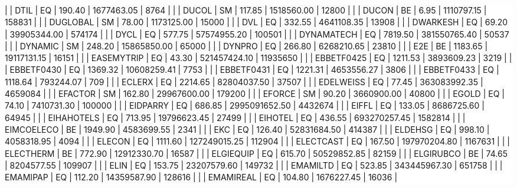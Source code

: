 |  | DTIL | EQ | 190.40 | 1677463.05 | 8764 |
|  | DUCOL | SM | 117.85 | 1518560.00 | 12800 |
|  | DUCON | BE | 6.95 | 1110797.15 | 158831 |
|  | DUGLOBAL | SM | 78.00 | 1173125.00 | 15000 |
|  | DVL | EQ | 332.55 | 4641108.35 | 13908 |
|  | DWARKESH | EQ | 69.20 | 39905344.00 | 574174 |
|  | DYCL | EQ | 577.75 | 57574955.20 | 100501 |
|  | DYNAMATECH | EQ | 7819.50 | 381550765.40 | 50537 |
|  | DYNAMIC | SM | 248.20 | 15865850.00 | 65000 |
|  | DYNPRO | EQ | 266.80 | 6268210.65 | 23810 |
|  | E2E | BE | 1183.65 | 19117131.15 | 16151 |
|  | EASEMYTRIP | EQ | 43.30 | 521457424.10 | 11935650 |
|  | EBBETF0425 | EQ | 1211.53 | 3893609.23 | 3219 |
|  | EBBETF0430 | EQ | 1369.32 | 10608259.41 | 7753 |
|  | EBBETF0431 | EQ | 1221.31 | 4653556.27 | 3806 |
|  | EBBETF0433 | EQ | 1118.64 | 793244.07 | 709 |
|  | ECLERX | EQ | 2214.65 | 82804037.50 | 37507 |
|  | EDELWEISS | EQ | 77.45 | 363083992.35 | 4659084 |
|  | EFACTOR | SM | 162.80 | 29967600.00 | 179200 |
|  | EFORCE | SM | 90.20 | 3660900.00 | 40800 |
|  | EGOLD | EQ | 74.10 | 7410731.30 | 100000 |
|  | EIDPARRY | EQ | 686.85 | 2995091652.50 | 4432674 |
|  | EIFFL | EQ | 133.05 | 8686725.60 | 64945 |
|  | EIHAHOTELS | EQ | 713.95 | 19796623.45 | 27499 |
|  | EIHOTEL | EQ | 436.55 | 693270257.45 | 1582814 |
|  | EIMCOELECO | BE | 1949.90 | 4583699.55 | 2341 |
|  | EKC | EQ | 126.40 | 52831684.50 | 414387 |
|  | ELDEHSG | EQ | 998.10 | 4058318.95 | 4094 |
|  | ELECON | EQ | 1111.60 | 127249015.25 | 112904 |
|  | ELECTCAST | EQ | 167.50 | 197970204.80 | 1167631 |
|  | ELECTHERM | BE | 772.90 | 12912330.70 | 16587 |
|  | ELGIEQUIP | EQ | 615.70 | 50529852.85 | 82159 |
|  | ELGIRUBCO | BE | 74.65 | 8204577.55 | 109907 |
|  | ELIN | EQ | 153.75 | 23207579.60 | 149732 |
|  | EMAMILTD | EQ | 523.85 | 343445967.30 | 651758 |
|  | EMAMIPAP | EQ | 112.20 | 14359587.90 | 128616 |
|  | EMAMIREAL | EQ | 104.80 | 1676227.45 | 16036 |